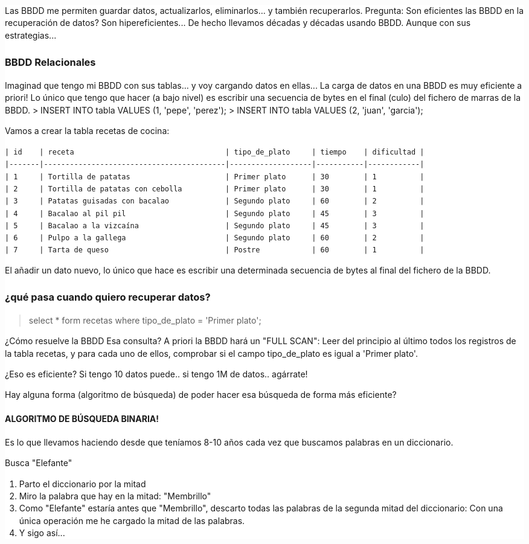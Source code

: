 Las BBDD me permiten guardar datos, actualizarlos, eliminarlos... y también recuperarlos.
Pregunta: Son eficientes las BBDD en la recuperación de datos? Son hipereficientes... De hecho llevamos décadas y décadas usando BBDD. Aunque con sus estrategias...

### BBDD Relacionales

Imaginad que tengo mi BBDD con sus tablas... y voy cargando datos en ellas...
La carga de datos en una BBDD es muy eficiente a priori!
Lo único que tengo que hacer (a bajo nivel) es escribir una secuencia de bytes en el final (culo) del fichero de marras de la BBDD.
    > INSERT INTO tabla VALUES (1, 'pepe', 'perez');
    > INSERT INTO tabla VALUES (2, 'juan', 'garcia');

Vamos a crear la tabla recetas de cocina:

    | id    | receta                                   | tipo_de_plato     | tiempo    | dificultad |
    |-------|------------------------------------------|-------------------|-----------|------------|
    | 1     | Tortilla de patatas                      | Primer plato      | 30        | 1          |
    | 2     | Tortilla de patatas con cebolla          | Primer plato      | 30        | 1          |
    | 3     | Patatas guisadas con bacalao             | Segundo plato     | 60        | 2          |
    | 4     | Bacalao al pil pil                       | Segundo plato     | 45        | 3          |
    | 5     | Bacalao a la vizcaína                    | Segundo plato     | 45        | 3          |
    | 6     | Pulpo a la gallega                       | Segundo plato     | 60        | 2          |
    | 7     | Tarta de queso                           | Postre            | 60        | 1          |

El añadir un dato nuevo, lo único que hace es escribir una determinada secuencia de bytes al final del fichero de la BBDD.

### ¿qué pasa cuando quiero recuperar datos?

> select * form recetas where tipo_de_plato = 'Primer plato';

¿Cómo resuelve la BBDD Esa consulta?
A priori la BBDD hará un "FULL SCAN": Leer del principio al último todos los registros de la tabla recetas, y para cada uno de ellos, comprobar si el campo tipo_de_plato es igual a 'Primer plato'.

¿Eso es eficiente? Si tengo 10 datos puede.. si tengo 1M de datos.. agárrate!

Hay alguna forma (algoritmo de búsqueda) de poder hacer esa búsqueda de forma más eficiente?

#### ALGORITMO DE BÚSQUEDA BINARIA!

Es lo que llevamos haciendo desde que teníamos 8-10 años cada vez que buscamos palabras en un diccionario.

Busca "Elefante"
1. Parto el diccionario por la mitad 
2. Miro la palabra que hay en la mitad: "Membrillo"
3. Como "Elefante" estaría antes que "Membrillo", descarto todas las palabras de la segunda mitad del diccionario: Con una única operación me he cargado la mitad de las palabras.
4. Y sigo así...
